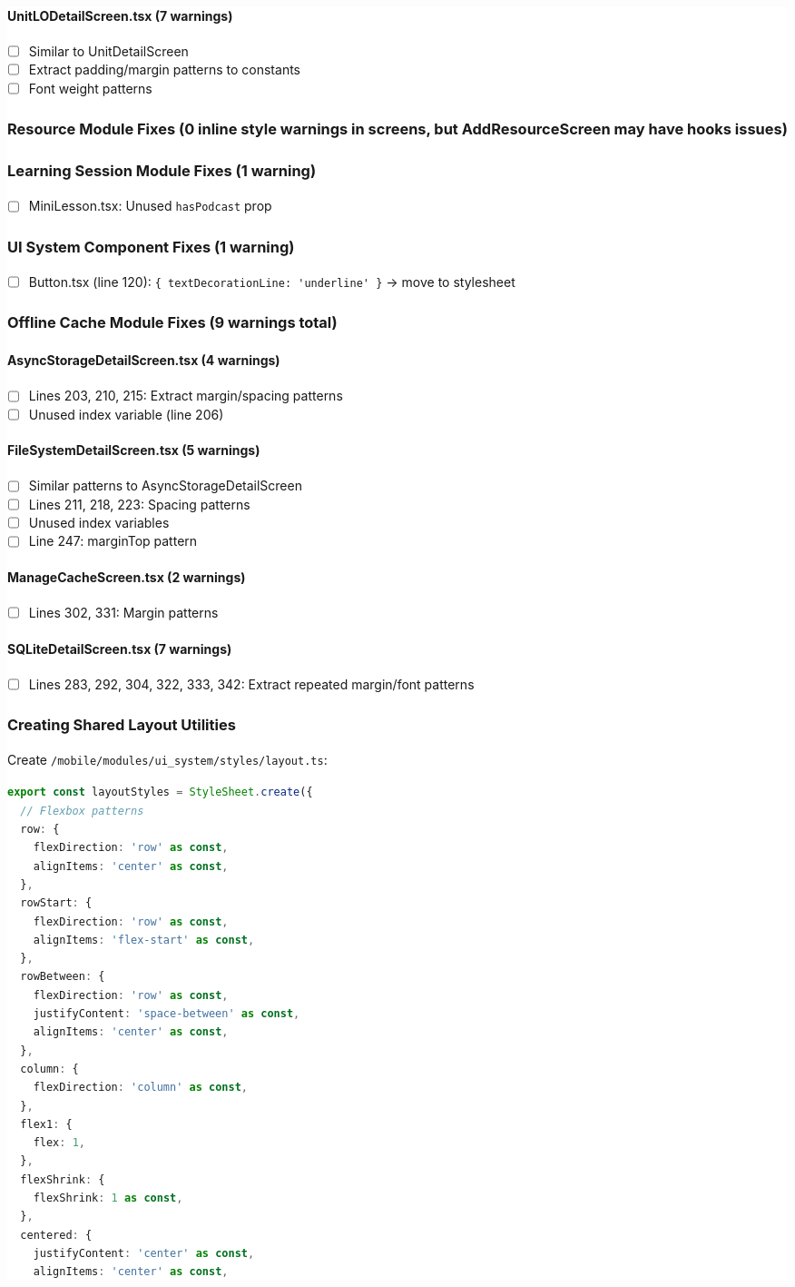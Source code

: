 #### UnitLODetailScreen.tsx (7 warnings)
- [ ] Similar to UnitDetailScreen
- [ ] Extract padding/margin patterns to constants
- [ ] Font weight patterns

### Resource Module Fixes (0 inline style warnings in screens, but AddResourceScreen may have hooks issues)

### Learning Session Module Fixes (1 warning)
- [ ] MiniLesson.tsx: Unused `hasPodcast` prop

### UI System Component Fixes (1 warning)
- [ ] Button.tsx (line 120): `{ textDecorationLine: 'underline' }` → move to stylesheet

### Offline Cache Module Fixes (9 warnings total)

#### AsyncStorageDetailScreen.tsx (4 warnings)
- [ ] Lines 203, 210, 215: Extract margin/spacing patterns
- [ ] Unused index variable (line 206)

#### FileSystemDetailScreen.tsx (5 warnings)
- [ ] Similar patterns to AsyncStorageDetailScreen
- [ ] Lines 211, 218, 223: Spacing patterns
- [ ] Unused index variables
- [ ] Line 247: marginTop pattern

#### ManageCacheScreen.tsx (2 warnings)
- [ ] Lines 302, 331: Margin patterns

#### SQLiteDetailScreen.tsx (7 warnings)
- [ ] Lines 283, 292, 304, 322, 333, 342: Extract repeated margin/font patterns

### Creating Shared Layout Utilities

Create `/mobile/modules/ui_system/styles/layout.ts`:
```typescript
export const layoutStyles = StyleSheet.create({
  // Flexbox patterns
  row: {
    flexDirection: 'row' as const,
    alignItems: 'center' as const,
  },
  rowStart: {
    flexDirection: 'row' as const,
    alignItems: 'flex-start' as const,
  },
  rowBetween: {
    flexDirection: 'row' as const,
    justifyContent: 'space-between' as const,
    alignItems: 'center' as const,
  },
  column: {
    flexDirection: 'column' as const,
  },
  flex1: {
    flex: 1,
  },
  flexShrink: {
    flexShrink: 1 as const,
  },
  centered: {
    justifyContent: 'center' as const,
    alignItems: 'center' as const,
```